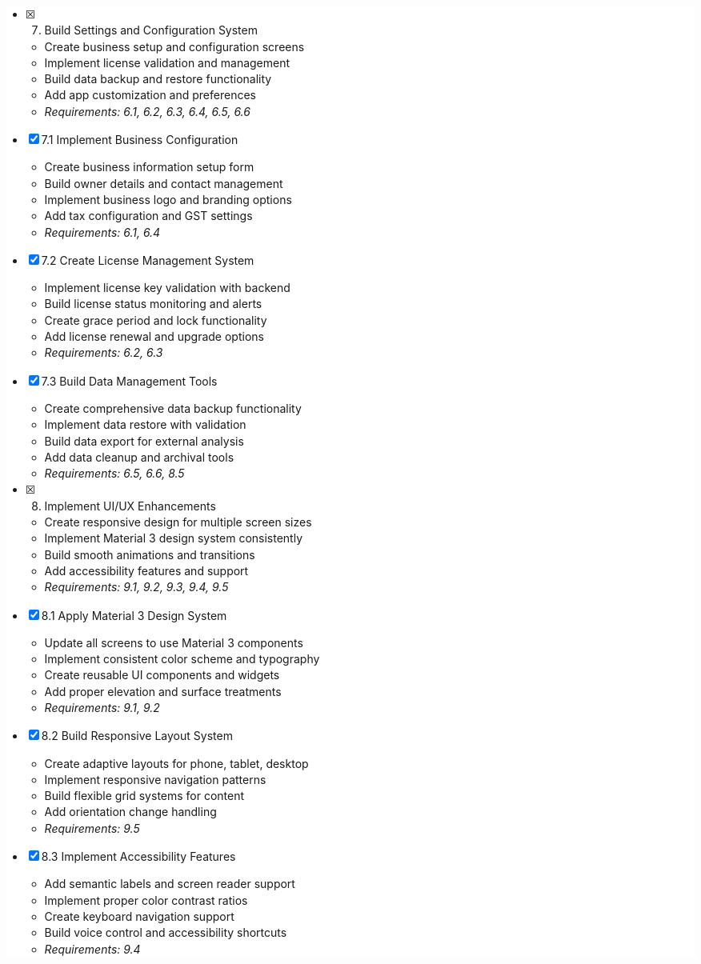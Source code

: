 - [x] 7. Build Settings and Configuration System
  - Create business setup and configuration screens
  - Implement license validation and management
  - Build data backup and restore functionality
  - Add app customization and preferences
  - _Requirements: 6.1, 6.2, 6.3, 6.4, 6.5, 6.6_
  

- [x] 7.1 Implement Business Configuration
  - Create business information setup form
  - Build owner details and contact management
  - Implement business logo and branding options
  - Add tax configuration and GST settings
  - _Requirements: 6.1, 6.4_

- [x] 7.2 Create License Management System
  - Implement license key validation with backend
  - Build license status monitoring and alerts
  - Create grace period and lock functionality
  - Add license renewal and upgrade options
  - _Requirements: 6.2, 6.3_

- [x] 7.3 Build Data Management Tools
  - Create comprehensive data backup functionality
  - Implement data restore with validation
  - Build data export for external analysis
  - Add data cleanup and archival tools
  - _Requirements: 6.5, 6.6, 8.5_

- [x] 8. Implement UI/UX Enhancements
  - Create responsive design for multiple screen sizes
  - Implement Material 3 design system consistently
  - Build smooth animations and transitions
  - Add accessibility features and support
  - _Requirements: 9.1, 9.2, 9.3, 9.4, 9.5_

- [x] 8.1 Apply Material 3 Design System
  - Update all screens to use Material 3 components
  - Implement consistent color scheme and typography
  - Create reusable UI components and widgets
  - Add proper elevation and surface treatments
  - _Requirements: 9.1, 9.2_

- [x] 8.2 Build Responsive Layout System
  - Create adaptive layouts for phone, tablet, desktop
  - Implement responsive navigation patterns
  - Build flexible grid systems for content
  - Add orientation change handling
  - _Requirements: 9.5_

- [x] 8.3 Implement Accessibility Features
  - Add semantic labels and screen reader support
  - Implement proper color contrast ratios
  - Create keyboard navigation support
  - Build voice control and accessibility shortcuts
  - _Requirements: 9.4_
